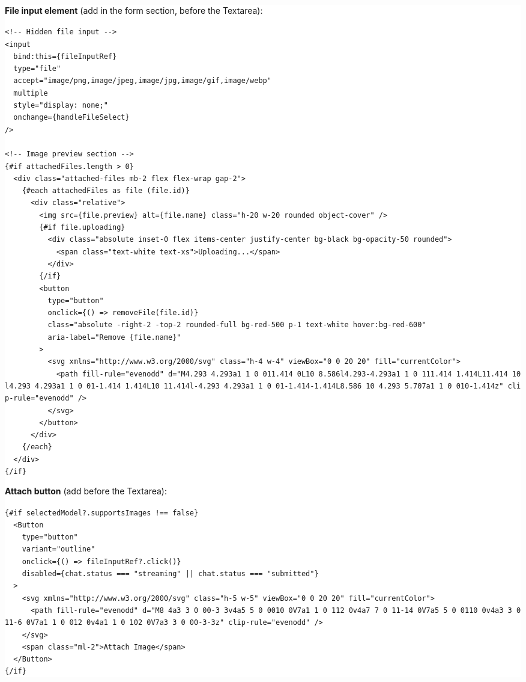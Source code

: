 **File input element** (add in the form section, before the Textarea):

```svelte
<!-- Hidden file input -->
<input
  bind:this={fileInputRef}
  type="file"
  accept="image/png,image/jpeg,image/jpg,image/gif,image/webp"
  multiple
  style="display: none;"
  onchange={handleFileSelect}
/>

<!-- Image preview section -->
{#if attachedFiles.length > 0}
  <div class="attached-files mb-2 flex flex-wrap gap-2">
    {#each attachedFiles as file (file.id)}
      <div class="relative">
        <img src={file.preview} alt={file.name} class="h-20 w-20 rounded object-cover" />
        {#if file.uploading}
          <div class="absolute inset-0 flex items-center justify-center bg-black bg-opacity-50 rounded">
            <span class="text-white text-xs">Uploading...</span>
          </div>
        {/if}
        <button
          type="button"
          onclick={() => removeFile(file.id)}
          class="absolute -right-2 -top-2 rounded-full bg-red-500 p-1 text-white hover:bg-red-600"
          aria-label="Remove {file.name}"
        >
          <svg xmlns="http://www.w3.org/2000/svg" class="h-4 w-4" viewBox="0 0 20 20" fill="currentColor">
            <path fill-rule="evenodd" d="M4.293 4.293a1 1 0 011.414 0L10 8.586l4.293-4.293a1 1 0 111.414 1.414L11.414 10l4.293 4.293a1 1 0 01-1.414 1.414L10 11.414l-4.293 4.293a1 1 0 01-1.414-1.414L8.586 10 4.293 5.707a1 1 0 010-1.414z" clip-rule="evenodd" />
          </svg>
        </button>
      </div>
    {/each}
  </div>
{/if}
```

**Attach button** (add before the Textarea):

```svelte
{#if selectedModel?.supportsImages !== false}
  <Button
    type="button"
    variant="outline"
    onclick={() => fileInputRef?.click()}
    disabled={chat.status === "streaming" || chat.status === "submitted"}
  >
    <svg xmlns="http://www.w3.org/2000/svg" class="h-5 w-5" viewBox="0 0 20 20" fill="currentColor">
      <path fill-rule="evenodd" d="M8 4a3 3 0 00-3 3v4a5 5 0 0010 0V7a1 1 0 112 0v4a7 7 0 11-14 0V7a5 5 0 0110 0v4a3 3 0 11-6 0V7a1 1 0 012 0v4a1 1 0 102 0V7a3 3 0 00-3-3z" clip-rule="evenodd" />
    </svg>
    <span class="ml-2">Attach Image</span>
  </Button>
{/if}
```

